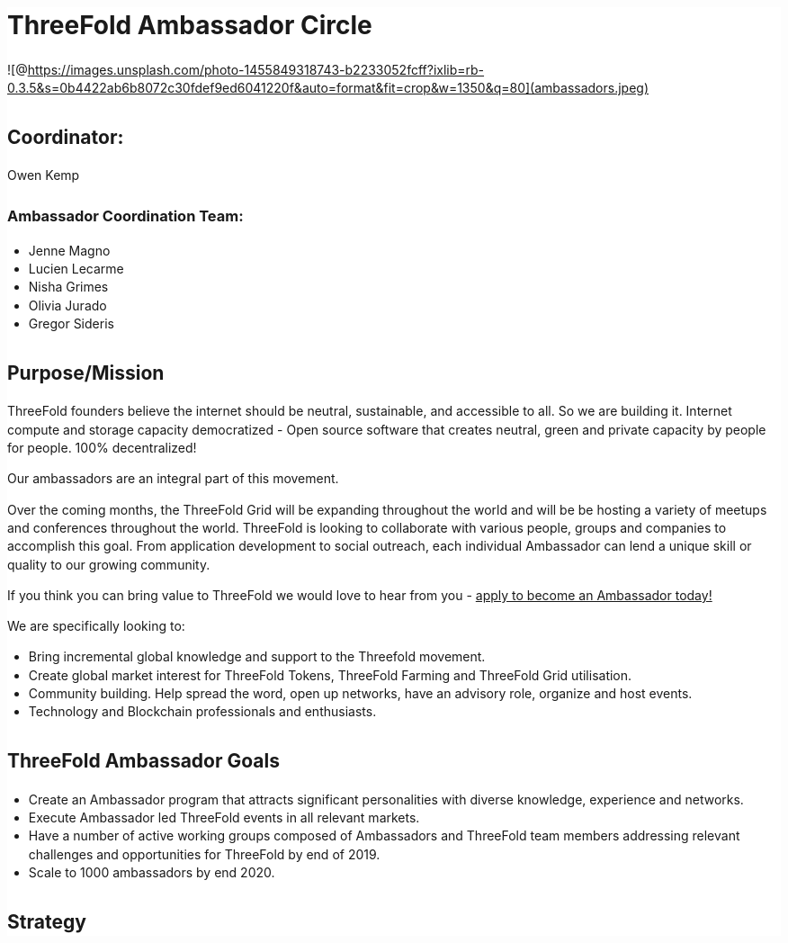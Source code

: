 # ThreeFold Ambassador Circle

![@https://images.unsplash.com/photo-1455849318743-b2233052fcff?ixlib=rb-0.3.5&s=0b4422ab6b8072c30fdef9ed6041220f&auto=format&fit=crop&w=1350&q=80](ambassadors.jpeg)


## Coordinator:
   Owen Kemp

### Ambassador Coordination Team:
  - Jenne Magno
  - Lucien Lecarme
  - Nisha Grimes
  - Olivia Jurado
  - Gregor Sideris
  
## Purpose/Mission
ThreeFold founders believe the internet should be neutral, sustainable, and accessible to all. So we are building it. Internet compute and storage capacity democratized - Open source software that creates neutral, green and private capacity by people for people. 100% decentralized!

Our ambassadors are an integral part of this movement.

Over the coming months, the ThreeFold Grid will be expanding throughout the world and will be be hosting a variety of meetups and conferences throughout the world. ThreeFold is looking to collaborate with various people, groups and companies to accomplish this goal.  From application development to social outreach, each individual Ambassador can lend a unique skill or quality to our growing community.

If you think you can bring value to ThreeFold we would love to hear from you - [apply to become an Ambassador today!](https://docs.google.com/forms/d/e/1FAIpQLSeZ6em1KMZjSfSz7zfPiAuR0Z3ozCnwHEtStg8AO9OSggW8Iw/viewform)

We are specifically looking to:

- Bring incremental global knowledge and support to the Threefold movement.  
- Create global market interest for ThreeFold Tokens, ThreeFold Farming and ThreeFold Grid utilisation.
- Community building. Help spread the word, open up networks, have an advisory role, organize and host events.
- Technology and Blockchain professionals and enthusiasts. 

## ThreeFold Ambassador Goals

- Create an Ambassador program that attracts significant personalities with diverse knowledge, experience and networks.  
- Execute Ambassador led ThreeFold events in all relevant markets.
- Have a number of active working groups composed of Ambassadors and ThreeFold team members addressing relevant challenges and opportunities for ThreeFold by end of 2019.
- Scale to 1000 ambassadors by end 2020.

## Strategy
